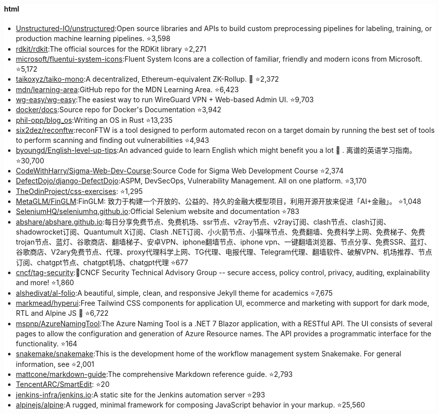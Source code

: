 #### html
* [Unstructured-IO/unstructured](https://github.com/Unstructured-IO/unstructured):Open source libraries and APIs to build custom preprocessing pipelines for labeling, training, or production machine learning pipelines. ⭐3,598
* [rdkit/rdkit](https://github.com/rdkit/rdkit):The official sources for the RDKit library ⭐2,271
* [microsoft/fluentui-system-icons](https://github.com/microsoft/fluentui-system-icons):Fluent System Icons are a collection of familiar, friendly and modern icons from Microsoft. ⭐5,172
* [taikoxyz/taiko-mono](https://github.com/taikoxyz/taiko-mono):A decentralized, Ethereum-equivalent ZK-Rollup. 🥁 ⭐2,372
* [mdn/learning-area](https://github.com/mdn/learning-area):GitHub repo for the MDN Learning Area. ⭐6,423
* [wg-easy/wg-easy](https://github.com/wg-easy/wg-easy):The easiest way to run WireGuard VPN + Web-based Admin UI. ⭐9,703
* [docker/docs](https://github.com/docker/docs):Source repo for Docker's Documentation ⭐3,942
* [phil-opp/blog_os](https://github.com/phil-opp/blog_os):Writing an OS in Rust ⭐13,235
* [six2dez/reconftw](https://github.com/six2dez/reconftw):reconFTW is a tool designed to perform automated recon on a target domain by running the best set of tools to perform scanning and finding out vulnerabilities ⭐4,943
* [byoungd/English-level-up-tips](https://github.com/byoungd/English-level-up-tips):An advanced guide to learn English which might benefit you a lot 🎉 . 离谱的英语学习指南。 ⭐30,700
* [CodeWithHarry/Sigma-Web-Dev-Course](https://github.com/CodeWithHarry/Sigma-Web-Dev-Course):Source Code for Sigma Web Development Course ⭐2,374
* [DefectDojo/django-DefectDojo](https://github.com/DefectDojo/django-DefectDojo):ASPM, DevSecOps, Vulnerability Management. All on one platform. ⭐3,170
* [TheOdinProject/css-exercises](https://github.com/TheOdinProject/css-exercises): ⭐1,295
* [MetaGLM/FinGLM](https://github.com/MetaGLM/FinGLM):FinGLM: 致力于构建一个开放的、公益的、持久的金融大模型项目，利用开源开放来促进「AI+金融」。 ⭐1,048
* [SeleniumHQ/seleniumhq.github.io](https://github.com/SeleniumHQ/seleniumhq.github.io):Official Selenium website and documentation ⭐783
* [abshare/abshare.github.io](https://github.com/abshare/abshare.github.io):每日分享免费节点、免费机场、ssr节点、v2ray节点、v2ray订阅、clash节点、clash订阅、shadowrocket订阅、Quantumult X订阅、Clash .NET订阅、小火箭节点、小猫咪节点、免费翻墙、免费科学上网、免费梯子、免费trojan节点、蓝灯、谷歌商店、翻墙梯子、安卓VPN、iphone翻墙节点、iphone vpn、一键翻墙浏览器、节点分享、免费SSR、蓝灯、谷歌商店、V2ary免费节点、代理、proxy代理科学上网、TG代理、电报代理、Telegram代理、翻墙软件、破解VPN、机场推荐、节点订阅、chatgpt节点、chatgpt机场、chatgpt代理 ⭐677
* [cncf/tag-security](https://github.com/cncf/tag-security):🔐CNCF Security Technical Advisory Group -- secure access, policy control, privacy, auditing, explainability and more! ⭐1,860
* [alshedivat/al-folio](https://github.com/alshedivat/al-folio):A beautiful, simple, clean, and responsive Jekyll theme for academics ⭐7,675
* [markmead/hyperui](https://github.com/markmead/hyperui):Free Tailwind CSS components for application UI, ecommerce and marketing with support for dark mode, RTL and Alpine JS 🚀 ⭐6,722
* [mspnp/AzureNamingTool](https://github.com/mspnp/AzureNamingTool):The Azure Naming Tool is a .NET 7 Blazor application, with a RESTful API. The UI consists of several pages to allow the configuration and generation of Azure Resource names. The API provides a programmatic interface for the functionality. ⭐164
* [snakemake/snakemake](https://github.com/snakemake/snakemake):This is the development home of the workflow management system Snakemake. For general information, see ⭐2,001
* [mattcone/markdown-guide](https://github.com/mattcone/markdown-guide):The comprehensive Markdown reference guide. ⭐2,793
* [TencentARC/SmartEdit](https://github.com/TencentARC/SmartEdit): ⭐20
* [jenkins-infra/jenkins.io](https://github.com/jenkins-infra/jenkins.io):A static site for the Jenkins automation server ⭐293
* [alpinejs/alpine](https://github.com/alpinejs/alpine):A rugged, minimal framework for composing JavaScript behavior in your markup. ⭐25,560

